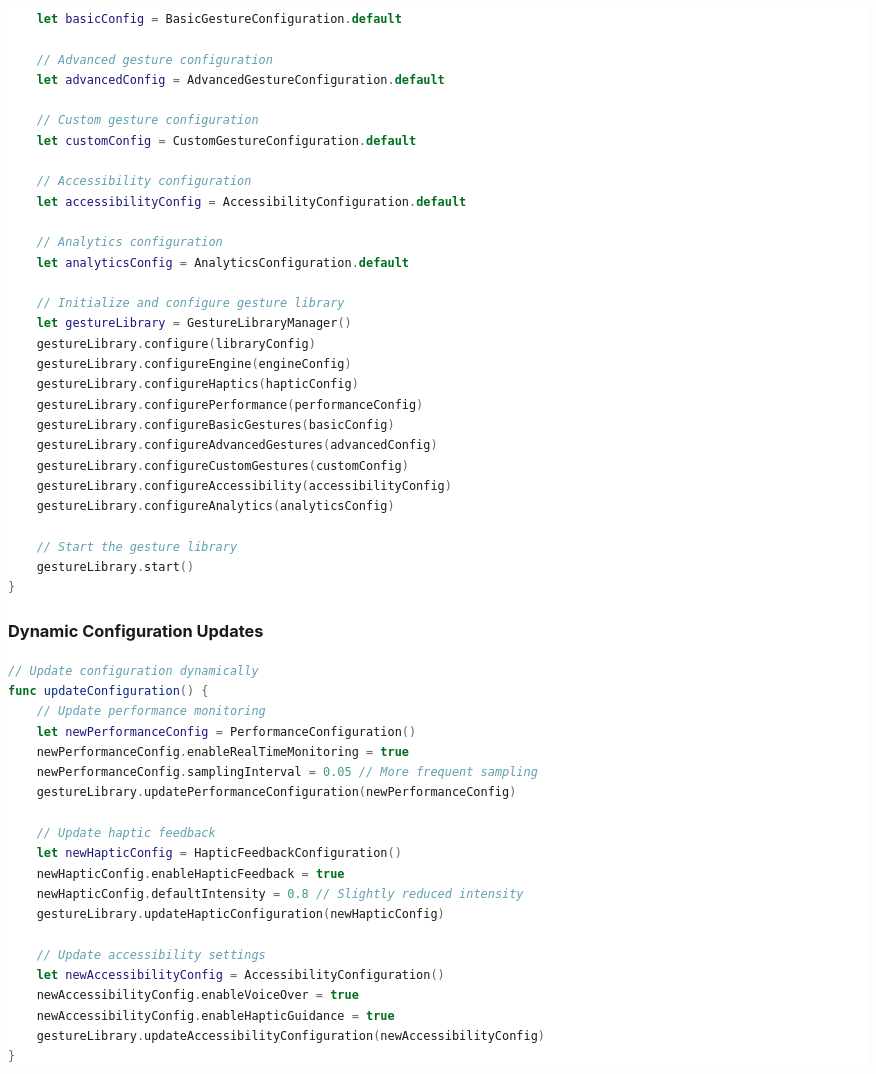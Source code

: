```swift
    let basicConfig = BasicGestureConfiguration.default
    
    // Advanced gesture configuration
    let advancedConfig = AdvancedGestureConfiguration.default
    
    // Custom gesture configuration
    let customConfig = CustomGestureConfiguration.default
    
    // Accessibility configuration
    let accessibilityConfig = AccessibilityConfiguration.default
    
    // Analytics configuration
    let analyticsConfig = AnalyticsConfiguration.default
    
    // Initialize and configure gesture library
    let gestureLibrary = GestureLibraryManager()
    gestureLibrary.configure(libraryConfig)
    gestureLibrary.configureEngine(engineConfig)
    gestureLibrary.configureHaptics(hapticConfig)
    gestureLibrary.configurePerformance(performanceConfig)
    gestureLibrary.configureBasicGestures(basicConfig)
    gestureLibrary.configureAdvancedGestures(advancedConfig)
    gestureLibrary.configureCustomGestures(customConfig)
    gestureLibrary.configureAccessibility(accessibilityConfig)
    gestureLibrary.configureAnalytics(analyticsConfig)
    
    // Start the gesture library
    gestureLibrary.start()
}
```

### Dynamic Configuration Updates

```swift
// Update configuration dynamically
func updateConfiguration() {
    // Update performance monitoring
    let newPerformanceConfig = PerformanceConfiguration()
    newPerformanceConfig.enableRealTimeMonitoring = true
    newPerformanceConfig.samplingInterval = 0.05 // More frequent sampling
    gestureLibrary.updatePerformanceConfiguration(newPerformanceConfig)
    
    // Update haptic feedback
    let newHapticConfig = HapticFeedbackConfiguration()
    newHapticConfig.enableHapticFeedback = true
    newHapticConfig.defaultIntensity = 0.8 // Slightly reduced intensity
    gestureLibrary.updateHapticConfiguration(newHapticConfig)
    
    // Update accessibility settings
    let newAccessibilityConfig = AccessibilityConfiguration()
    newAccessibilityConfig.enableVoiceOver = true
    newAccessibilityConfig.enableHapticGuidance = true
    gestureLibrary.updateAccessibilityConfiguration(newAccessibilityConfig)
}
```

